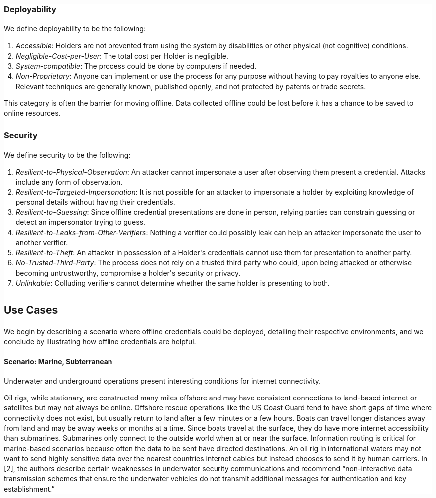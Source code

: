 ### Deployability
We define deployability to be the following:

1. *Accessible*: Holders are not prevented from using the system by disabilities or other physical (not cognitive) conditions.
1. *Negligible-Cost-per-User*: The total cost per Holder is negligible.
1. *System-compatible*: The process could be done by computers if needed.
1. *Non-Proprietary*: Anyone can implement or use the process for any purpose without having to pay royalties to anyone else. Relevant techniques are generally known, published openly, and not protected by patents or trade secrets.

This category is often the barrier for moving offline. Data collected offline could be lost before it has a chance to be saved to online resources.

### Security
We define security to be the following:

1. *Resilient-to-Physical-Observation*: An attacker cannot impersonate a user after observing them present a credential. Attacks include any form of observation.
1. *Resilient-to-Targeted-Impersonation*: It is not possible for an attacker to impersonate a holder by exploiting knowledge of personal details without having their credentials.
1. *Resilient-to-Guessing*: Since offline credential presentations are done in person, relying parties can constrain guessing or detect an impersonator trying to guess.
1. *Resilient-to-Leaks-from-Other-Verifiers*: Nothing a verifier could possibly leak can help an attacker impersonate the user to another verifier.
1. *Resilient-to-Theft*: An attacker in possession of a Holder's credentials cannot use them for presentation to another party.
1. *No-Trusted-Third-Party*: The process does not rely on a trusted third party who could, upon being attacked or otherwise becoming untrustworthy, compromise a holder's security or privacy.
1. *Unlinkable*: Colluding verifiers cannot determine whether the same holder is presenting to both.

## Use Cases
We begin by describing a scenario where offline credentials could be deployed, detailing their respective environments, and we conclude by illustrating how offline credentials are helpful.

#### Scenario: Marine, Subterranean
Underwater and underground operations present interesting conditions for internet connectivity. 

Oil rigs, while stationary, are constructed many miles offshore and may have consistent connections to land-based internet or satellites but may not always be online. Offshore rescue operations like the US Coast Guard tend to have short gaps of time where connectivity does not exist, but usually return to land after a few minutes or a few hours. Boats can travel longer distances away from land and may be away weeks or months at a time. Since boats travel at the surface, they do have more internet accessibility than submarines. Submarines only connect to the outside world when at or near the surface. Information routing is critical for marine-based scenarios because often the data to be sent have directed destinations. An oil rig in international waters may not want to send highly sensitive data over the nearest countries internet cables but instead chooses to send it by human carriers. In [2], the authors describe certain weaknesses in underwater security communications and recommend “non-interactive data transmission schemes that ensure the underwater vehicles do not transmit additional messages for authentication and key establishment.”
